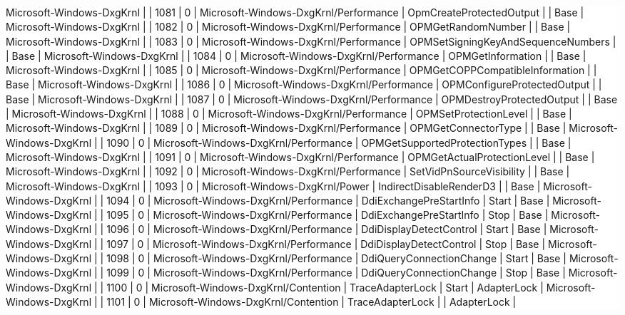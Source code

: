 Microsoft-Windows-DxgKrnl  |               |  1081      |  0        |  Microsoft-Windows-DxgKrnl/Performance  |  OpmCreateProtectedOutput                             |           |  Base                                |
Microsoft-Windows-DxgKrnl  |               |  1082      |  0        |  Microsoft-Windows-DxgKrnl/Performance  |  OPMGetRandomNumber                                   |           |  Base                                |
Microsoft-Windows-DxgKrnl  |               |  1083      |  0        |  Microsoft-Windows-DxgKrnl/Performance  |  OPMSetSigningKeyAndSequenceNumbers                   |           |  Base                                |
Microsoft-Windows-DxgKrnl  |               |  1084      |  0        |  Microsoft-Windows-DxgKrnl/Performance  |  OPMGetInformation                                    |           |  Base                                |
Microsoft-Windows-DxgKrnl  |               |  1085      |  0        |  Microsoft-Windows-DxgKrnl/Performance  |  OPMGetCOPPCompatibleInformation                      |           |  Base                                |
Microsoft-Windows-DxgKrnl  |               |  1086      |  0        |  Microsoft-Windows-DxgKrnl/Performance  |  OPMConfigureProtectedOutput                          |           |  Base                                |
Microsoft-Windows-DxgKrnl  |               |  1087      |  0        |  Microsoft-Windows-DxgKrnl/Performance  |  OPMDestroyProtectedOutput                            |           |  Base                                |
Microsoft-Windows-DxgKrnl  |               |  1088      |  0        |  Microsoft-Windows-DxgKrnl/Performance  |  OPMSetProtectionLevel                                |           |  Base                                |
Microsoft-Windows-DxgKrnl  |               |  1089      |  0        |  Microsoft-Windows-DxgKrnl/Performance  |  OPMGetConnectorType                                  |           |  Base                                |
Microsoft-Windows-DxgKrnl  |               |  1090      |  0        |  Microsoft-Windows-DxgKrnl/Performance  |  OPMGetSupportedProtectionTypes                       |           |  Base                                |
Microsoft-Windows-DxgKrnl  |               |  1091      |  0        |  Microsoft-Windows-DxgKrnl/Performance  |  OPMGetActualProtectionLevel                          |           |  Base                                |
Microsoft-Windows-DxgKrnl  |               |  1092      |  0        |  Microsoft-Windows-DxgKrnl/Performance  |  SetVidPnSourceVisibility                             |           |  Base                                |
Microsoft-Windows-DxgKrnl  |               |  1093      |  0        |  Microsoft-Windows-DxgKrnl/Power        |  IndirectDisableRenderD3                              |           |  Base                                |
Microsoft-Windows-DxgKrnl  |               |  1094      |  0        |  Microsoft-Windows-DxgKrnl/Performance  |  DdiExchangePreStartInfo                              |  Start    |  Base                                |
Microsoft-Windows-DxgKrnl  |               |  1095      |  0        |  Microsoft-Windows-DxgKrnl/Performance  |  DdiExchangePreStartInfo                              |  Stop     |  Base                                |
Microsoft-Windows-DxgKrnl  |               |  1096      |  0        |  Microsoft-Windows-DxgKrnl/Performance  |  DdiDisplayDetectControl                              |  Start    |  Base                                |
Microsoft-Windows-DxgKrnl  |               |  1097      |  0        |  Microsoft-Windows-DxgKrnl/Performance  |  DdiDisplayDetectControl                              |  Stop     |  Base                                |
Microsoft-Windows-DxgKrnl  |               |  1098      |  0        |  Microsoft-Windows-DxgKrnl/Performance  |  DdiQueryConnectionChange                             |  Start    |  Base                                |
Microsoft-Windows-DxgKrnl  |               |  1099      |  0        |  Microsoft-Windows-DxgKrnl/Performance  |  DdiQueryConnectionChange                             |  Stop     |  Base                                |
Microsoft-Windows-DxgKrnl  |               |  1100      |  0        |  Microsoft-Windows-DxgKrnl/Contention   |  TraceAdapterLock                                     |  Start    |  AdapterLock                         |
Microsoft-Windows-DxgKrnl  |               |  1101      |  0        |  Microsoft-Windows-DxgKrnl/Contention   |  TraceAdapterLock                                     |           |  AdapterLock                         |